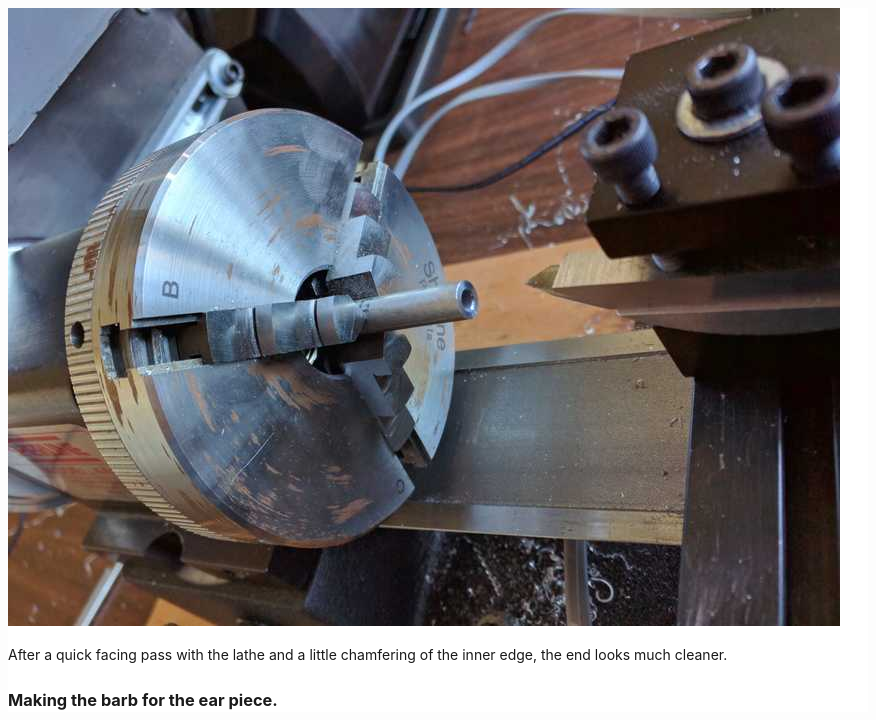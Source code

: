 ![](photos/IMG_20170521_185719.jpg)

After a quick facing pass with the lathe and a little chamfering of the inner edge,
the end looks much cleaner.

### Making the barb for the ear piece.
